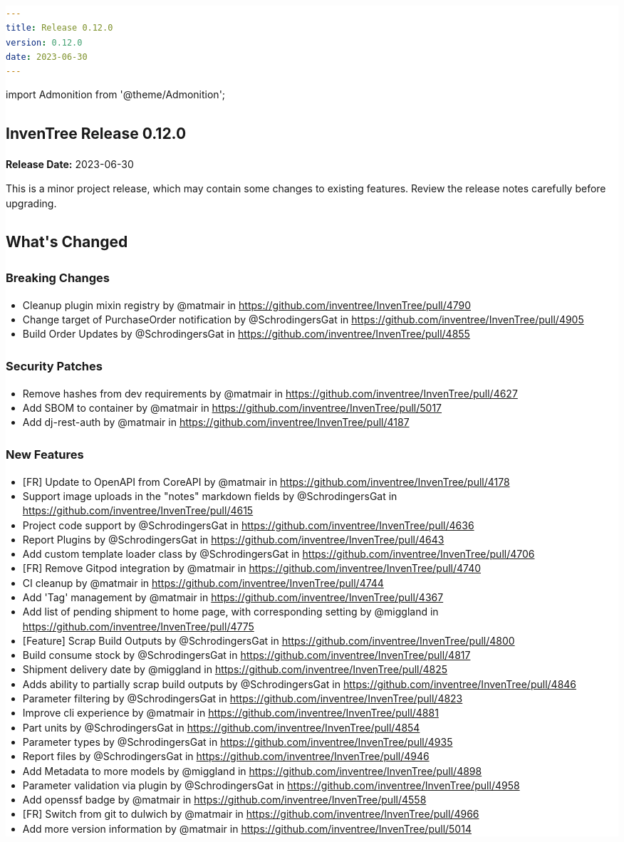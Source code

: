 ```yaml
---
title: Release 0.12.0
version: 0.12.0
date: 2023-06-30
---
```


import Admonition from '@theme/Admonition';

## InvenTree Release 0.12.0

**Release Date:** 2023-06-30

<Admonition type='info' title='Minor Release'>
This is a minor project release, which may contain some changes to existing features. Review the release notes carefully before upgrading.
</Admonition>


## What's Changed
### Breaking Changes
* Cleanup plugin mixin registry by @matmair in https://github.com/inventree/InvenTree/pull/4790
* Change target of PurchaseOrder notification by @SchrodingersGat in https://github.com/inventree/InvenTree/pull/4905
* Build Order Updates by @SchrodingersGat in https://github.com/inventree/InvenTree/pull/4855
### Security Patches
* Remove hashes from dev requirements by @matmair in https://github.com/inventree/InvenTree/pull/4627
* Add SBOM to container by @matmair in https://github.com/inventree/InvenTree/pull/5017
* Add dj-rest-auth by @matmair in https://github.com/inventree/InvenTree/pull/4187
### New Features
* [FR] Update to OpenAPI from CoreAPI by @matmair in https://github.com/inventree/InvenTree/pull/4178
* Support image uploads in the "notes" markdown fields by @SchrodingersGat in https://github.com/inventree/InvenTree/pull/4615
* Project code support by @SchrodingersGat in https://github.com/inventree/InvenTree/pull/4636
* Report Plugins by @SchrodingersGat in https://github.com/inventree/InvenTree/pull/4643
* Add custom template loader class by @SchrodingersGat in https://github.com/inventree/InvenTree/pull/4706
* [FR] Remove Gitpod integration by @matmair in https://github.com/inventree/InvenTree/pull/4740
* CI cleanup by @matmair in https://github.com/inventree/InvenTree/pull/4744
* Add 'Tag' management by @matmair in https://github.com/inventree/InvenTree/pull/4367
* Add list of pending shipment to home page, with corresponding setting by @miggland in https://github.com/inventree/InvenTree/pull/4775
* [Feature] Scrap Build Outputs by @SchrodingersGat in https://github.com/inventree/InvenTree/pull/4800
* Build consume stock by @SchrodingersGat in https://github.com/inventree/InvenTree/pull/4817
* Shipment delivery date by @miggland in https://github.com/inventree/InvenTree/pull/4825
* Adds ability to partially scrap build outputs by @SchrodingersGat in https://github.com/inventree/InvenTree/pull/4846
* Parameter filtering by @SchrodingersGat in https://github.com/inventree/InvenTree/pull/4823
* Improve cli experience by @matmair in https://github.com/inventree/InvenTree/pull/4881
* Part units by @SchrodingersGat in https://github.com/inventree/InvenTree/pull/4854
* Parameter types by @SchrodingersGat in https://github.com/inventree/InvenTree/pull/4935
* Report files by @SchrodingersGat in https://github.com/inventree/InvenTree/pull/4946
* Add Metadata to more models by @miggland in https://github.com/inventree/InvenTree/pull/4898
* Parameter validation via plugin by @SchrodingersGat in https://github.com/inventree/InvenTree/pull/4958
* Add openssf badge by @matmair in https://github.com/inventree/InvenTree/pull/4558
* [FR] Switch from git to dulwich by @matmair in https://github.com/inventree/InvenTree/pull/4966
* Add more version information by @matmair in https://github.com/inventree/InvenTree/pull/5014